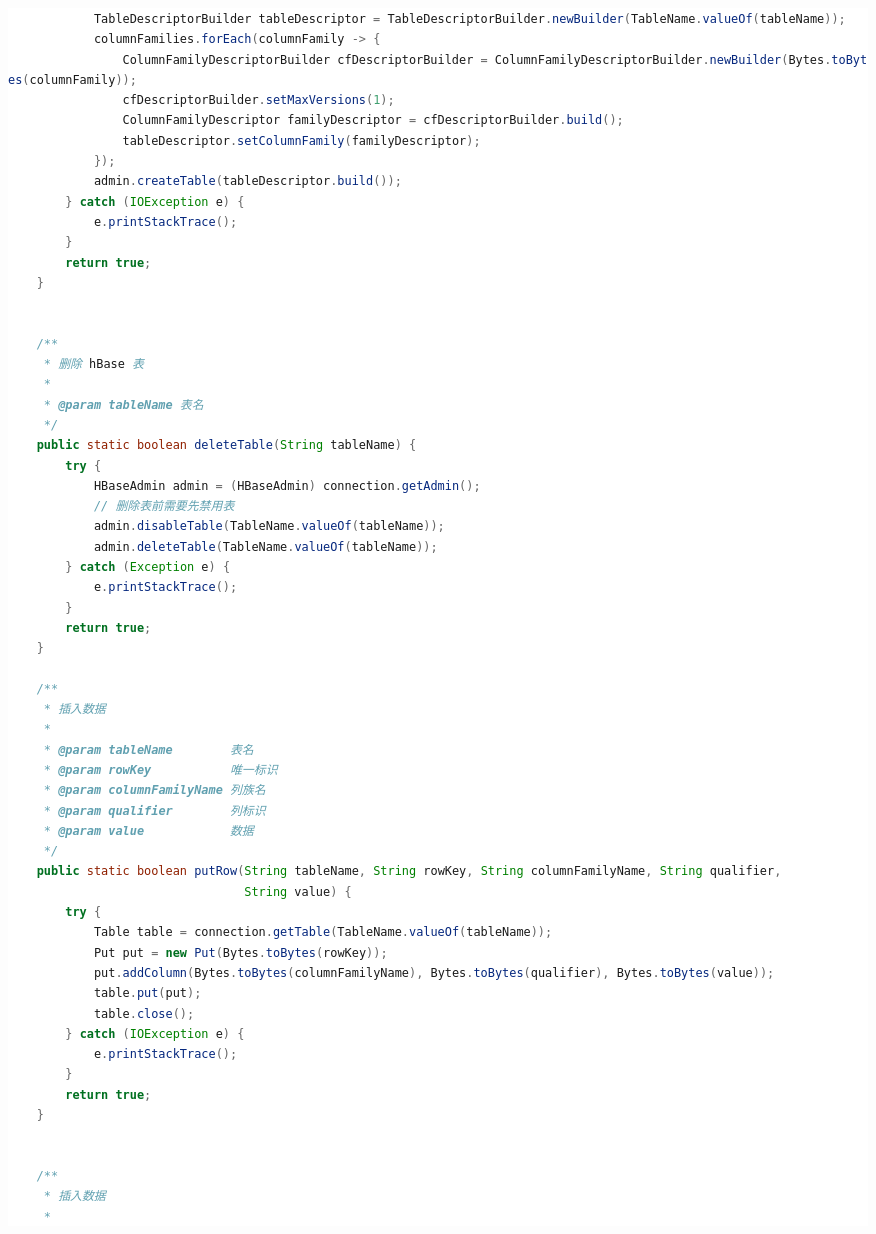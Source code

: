 ```java
            TableDescriptorBuilder tableDescriptor = TableDescriptorBuilder.newBuilder(TableName.valueOf(tableName));
            columnFamilies.forEach(columnFamily -> {
                ColumnFamilyDescriptorBuilder cfDescriptorBuilder = ColumnFamilyDescriptorBuilder.newBuilder(Bytes.toBytes(columnFamily));
                cfDescriptorBuilder.setMaxVersions(1);
                ColumnFamilyDescriptor familyDescriptor = cfDescriptorBuilder.build();
                tableDescriptor.setColumnFamily(familyDescriptor);
            });
            admin.createTable(tableDescriptor.build());
        } catch (IOException e) {
            e.printStackTrace();
        }
        return true;
    }


    /**
     * 删除 hBase 表
     *
     * @param tableName 表名
     */
    public static boolean deleteTable(String tableName) {
        try {
            HBaseAdmin admin = (HBaseAdmin) connection.getAdmin();
            // 删除表前需要先禁用表
            admin.disableTable(TableName.valueOf(tableName));
            admin.deleteTable(TableName.valueOf(tableName));
        } catch (Exception e) {
            e.printStackTrace();
        }
        return true;
    }

    /**
     * 插入数据
     *
     * @param tableName        表名
     * @param rowKey           唯一标识
     * @param columnFamilyName 列族名
     * @param qualifier        列标识
     * @param value            数据
     */
    public static boolean putRow(String tableName, String rowKey, String columnFamilyName, String qualifier,
                                 String value) {
        try {
            Table table = connection.getTable(TableName.valueOf(tableName));
            Put put = new Put(Bytes.toBytes(rowKey));
            put.addColumn(Bytes.toBytes(columnFamilyName), Bytes.toBytes(qualifier), Bytes.toBytes(value));
            table.put(put);
            table.close();
        } catch (IOException e) {
            e.printStackTrace();
        }
        return true;
    }


    /**
     * 插入数据
     *
```